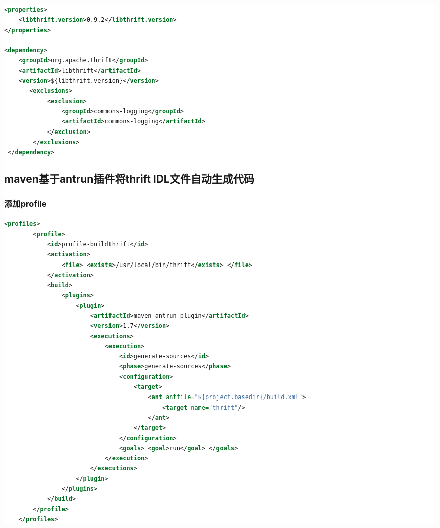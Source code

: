 ```xml
<properties>
    <libthrift.version>0.9.2</libthrift.version>
</properties>

<dependency>
    <groupId>org.apache.thrift</groupId>
    <artifactId>libthrift</artifactId>
    <version>${libthrift.version}</version>
       <exclusions>
            <exclusion>
                <groupId>commons-logging</groupId>
                <artifactId>commons-logging</artifactId>
            </exclusion>
        </exclusions>
 </dependency>
```

## maven基于antrun插件将thrift IDL文件自动生成代码

### 添加profile

```xml
<profiles>
        <profile>
            <id>profile-buildthrift</id>
            <activation>
                <file> <exists>/usr/local/bin/thrift</exists> </file>
            </activation>
            <build>
                <plugins>
                    <plugin>
                        <artifactId>maven-antrun-plugin</artifactId>
                        <version>1.7</version>
                        <executions>
                            <execution>
                                <id>generate-sources</id>
                                <phase>generate-sources</phase>
                                <configuration>
                                    <target>
                                        <ant antfile="${project.basedir}/build.xml">
                                            <target name="thrift"/>
                                        </ant>
                                    </target>
                                </configuration>
                                <goals> <goal>run</goal> </goals>
                            </execution>
                        </executions>
                    </plugin>
                </plugins>
            </build>
        </profile>
    </profiles>
```
